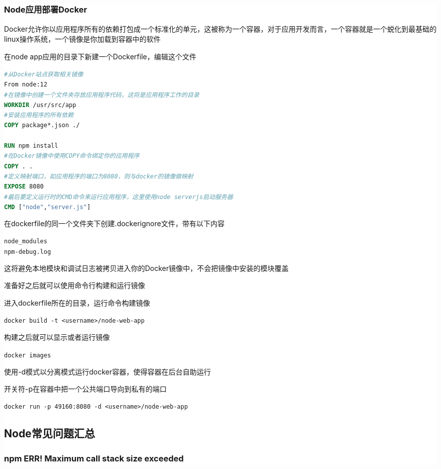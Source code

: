 ### Node应用部署Docker 

Docker允许你以应用程序所有的依赖打包成一个标准化的单元，这被称为一个容器，对于应用开发而言，一个容器就是一个蜕化到最基础的linux操作系统，一个镜像是你加载到容器中的软件

在node app应用的目录下新建一个Dockerfile，编辑这个文件

```dockerfile
#从Docker站点获取相关镜像
From node:12
#在镜像中创建一个文件夹存放应用程序代码，这将是应用程序工作的目录
WORKDIR /usr/src/app
#安装应用程序的所有依赖
COPY package*.json ./

RUN npm install 
#在Docker镜像中使用COPY命令绑定你的应用程序
COPY . .
#定义映射端口，如应用程序的端口为8080，则与docker的镜像做映射
EXPOSE 8080
#最后要定义运行时的CMD命令来运行应用程序，这里使用node serverjs启动服务器
CMD ["node","server.js"]
```

在dockerfile的同一个文件夹下创建.dockerignore文件，带有以下内容

```dockerfile
node_modules
npm-debug.log
```

这将避免本地模块和调试日志被拷贝进入你的Docker镜像中，不会把镜像中安装的模块覆盖

准备好之后就可以使用命令行构建和运行镜像

进入dockerfile所在的目录，运行命令构建镜像

```shell
docker build -t <username>/node-web-app
```

构建之后就可以显示或者运行镜像

```dockerfile
docker images
```

使用-d模式以分离模式运行docker容器，使得容器在后台自助运行

开关符-p在容器中把一个公共端口导向到私有的端口

```shell
docker run -p 49160:8080 -d <username>/node-web-app
```

## Node常见问题汇总



### npm ERR! Maximum call stack size exceeded
